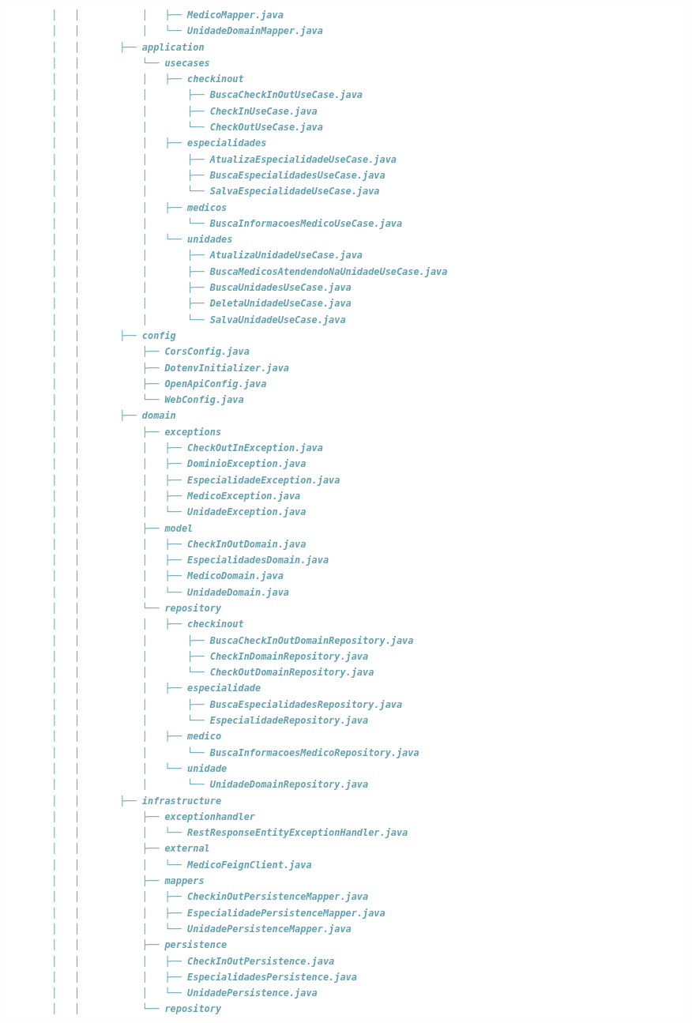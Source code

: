 ```markdown
        │   │           │   ├── MedicoMapper.java
        │   │           │   └── UnidadeDomainMapper.java
        │   │       ├── application
        │   │           └── usecases
        │   │           │   ├── checkinout
        │   │           │       ├── BuscaCheckInOutUseCase.java
        │   │           │       ├── CheckInUseCase.java
        │   │           │       └── CheckOutUseCase.java
        │   │           │   ├── especialidades
        │   │           │       ├── AtualizaEspecialidadeUseCase.java
        │   │           │       ├── BuscaEspecialidadesUseCase.java
        │   │           │       └── SalvaEspecialidadeUseCase.java
        │   │           │   ├── medicos
        │   │           │       └── BuscaInformacoesMedicoUseCase.java
        │   │           │   └── unidades
        │   │           │       ├── AtualizaUnidadeUseCase.java
        │   │           │       ├── BuscaMedicosAtendendoNaUnidadeUseCase.java
        │   │           │       ├── BuscaUnidadesUseCase.java
        │   │           │       ├── DeletaUnidadeUseCase.java
        │   │           │       └── SalvaUnidadeUseCase.java
        │   │       ├── config
        │   │           ├── CorsConfig.java
        │   │           ├── DotenvInitializer.java
        │   │           ├── OpenApiConfig.java
        │   │           └── WebConfig.java
        │   │       ├── domain
        │   │           ├── exceptions
        │   │           │   ├── CheckOutInException.java
        │   │           │   ├── DominioException.java
        │   │           │   ├── EspecialidadeException.java
        │   │           │   ├── MedicoException.java
        │   │           │   └── UnidadeException.java
        │   │           ├── model
        │   │           │   ├── CheckInOutDomain.java
        │   │           │   ├── EspecialidadesDomain.java
        │   │           │   ├── MedicoDomain.java
        │   │           │   └── UnidadeDomain.java
        │   │           └── repository
        │   │           │   ├── checkinout
        │   │           │       ├── BuscaCheckInOutDomainRepository.java
        │   │           │       ├── CheckInDomainRepository.java
        │   │           │       └── CheckOutDomainRepository.java
        │   │           │   ├── especialidade
        │   │           │       ├── BuscaEspecialidadesRepository.java
        │   │           │       └── EspecialidadeRepository.java
        │   │           │   ├── medico
        │   │           │       └── BuscaInformacoesMedicoRepository.java
        │   │           │   └── unidade
        │   │           │       └── UnidadeDomainRepository.java
        │   │       ├── infrastructure
        │   │           ├── exceptionhandler
        │   │           │   └── RestResponseEntityExceptionHandler.java
        │   │           ├── external
        │   │           │   └── MedicoFeignClient.java
        │   │           ├── mappers
        │   │           │   ├── CheckinOutPersistenceMapper.java
        │   │           │   ├── EspecialidadePersistenceMapper.java
        │   │           │   └── UnidadePersistenceMapper.java
        │   │           ├── persistence
        │   │           │   ├── CheckInOutPersistence.java
        │   │           │   ├── EspecialidadesPersistence.java
        │   │           │   └── UnidadePersistence.java
        │   │           └── repository
```
